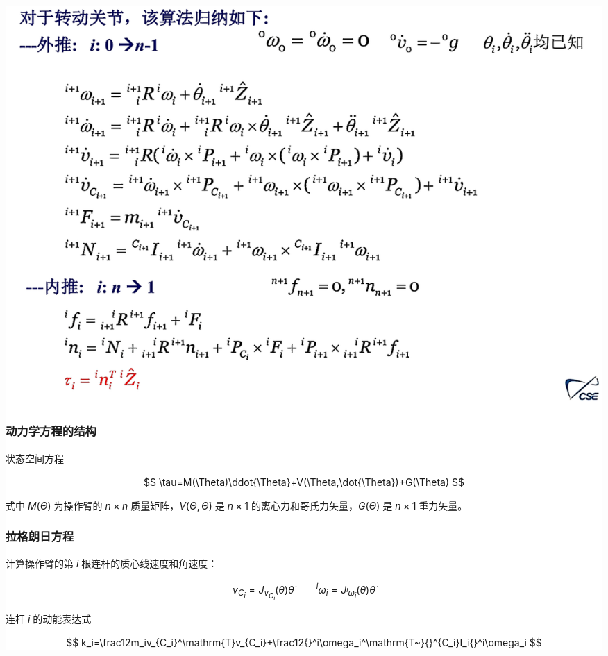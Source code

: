 ![](PasteImage/2024-04-19-22-37-48.png)

### 动力学方程的结构

状态空间方程

$$
\tau=M(\Theta)\ddot{\Theta}+V(\Theta,\dot{\Theta})+G(\Theta)
$$

式中 $M(\Theta)$ 为操作臂的 $n\times n$ 质量矩阵，$V(\Theta,\dot{\Theta})$ 是 $n\times1$ 的离心力和哥氏力矢量，$G(\Theta)$ 是 $n\times1$ 重力矢量。

### 拉格朗日方程

计算操作臂的第 $i$ 根连杆的质心线速度和角速度：

$$
v_{C_i}=J_{v_{C_i}}(\theta)\dot{\theta}\qquad{}^i\omega_i=J_{^i\omega_i}(\theta)\dot{\theta}
$$

连杆 $i$ 的动能表达式

$$
k_i=\frac12m_iv_{C_i}^\mathrm{T}v_{C_i}+\frac12{}^i\omega_i^\mathrm{T~}{}^{C_i}I_i{}^i\omega_i
$$
